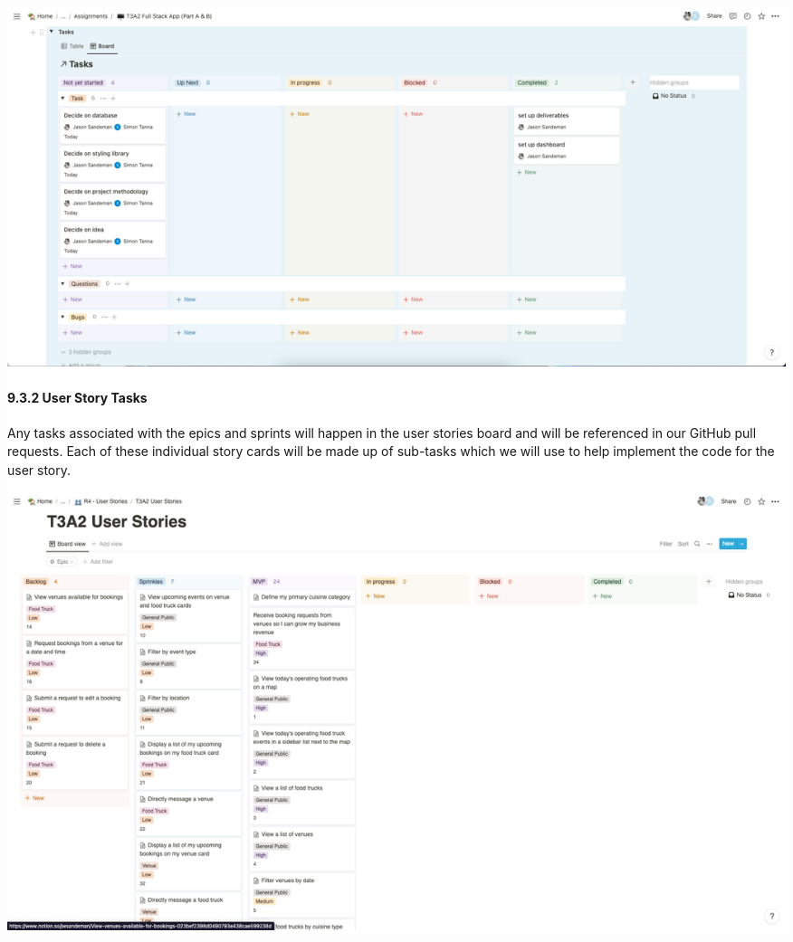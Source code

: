 ![General Tasks](./docs/project-management/workflow-general-tasks.png)

#### 9.3.2 User Story Tasks

Any tasks associated with the epics and sprints will happen in the user stories board and will be referenced in our GitHub pull requests. Each of these individual story cards will be made up of sub-tasks which we will use to help implement the code for the user story.

![User Story Tasks](./docs/project-management/workflow-user-story-tasks.png)
